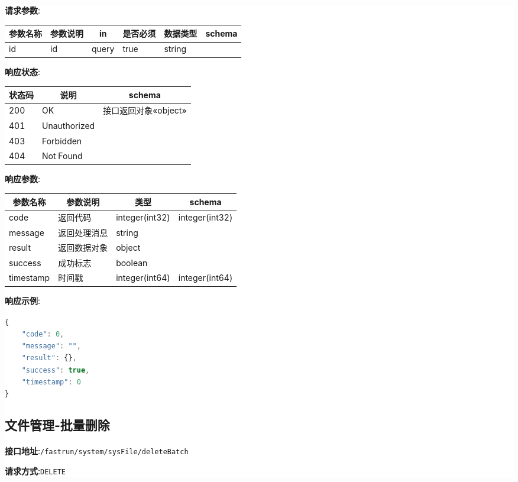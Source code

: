 
**请求参数**:


| 参数名称 | 参数说明 | in    | 是否必须 | 数据类型 | schema |
| -------- | -------- | ----- | -------- | -------- | ------ |
|id|id|query|true|string||


**响应状态**:


| 状态码 | 说明 | schema |
| -------- | -------- | ----- | 
|200|OK|接口返回对象«object»|
|401|Unauthorized||
|403|Forbidden||
|404|Not Found||


**响应参数**:


| 参数名称 | 参数说明 | 类型 | schema |
| -------- | -------- | ----- |----- | 
|code|返回代码|integer(int32)|integer(int32)|
|message|返回处理消息|string||
|result|返回数据对象|object||
|success|成功标志|boolean||
|timestamp|时间戳|integer(int64)|integer(int64)|


**响应示例**:
```javascript
{
	"code": 0,
	"message": "",
	"result": {},
	"success": true,
	"timestamp": 0
}
```


## 文件管理-批量删除


**接口地址**:`/fastrun/system/sysFile/deleteBatch`


**请求方式**:`DELETE`

